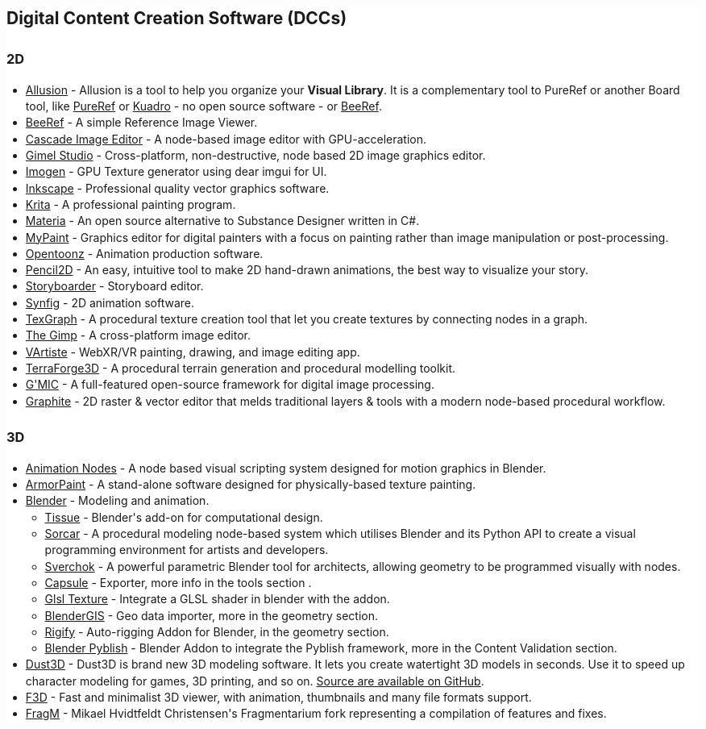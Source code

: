 ## Digital Content Creation Software (DCCs)

### 2D

* [Allusion](https://allusion-app.github.io) - Allusion is a tool to help you organize your **Visual Library**. It is a complementary tool to PureRef or another Board tool, like [PureRef](https://www.pureref.com/) or [Kuadro](http://www.kruelgames.com/tools/kuadro/) - no open source software - or [BeeRef](#2d).
* [BeeRef](https://github.com/rbreu/beeref) - A simple Reference Image Viewer.
* [Cascade Image Editor](https://github.com/ttddee/Cascade) - A node-based image editor with GPU-acceleration.
* [Gimel Studio](https://github.com/GimelStudio/GimelStudio) - Cross-platform, non-destructive, node based 2D image graphics editor.
* [Imogen](https://github.com/CedricGuillemet/Imogen) - GPU Texture generator using dear imgui for UI.
* [Inkscape](https://inkscape.org/) - Professional quality vector graphics software.
* [Krita](https://krita.org) - A professional painting program.
* [Materia](https://github.com/Metric/Materia) - An open source alternative to Substance Designer written in C#.
* [MyPaint](https://github.com/mypaint/mypaint) - Graphics editor for digital painters with a focus on painting rather than image manipulation or post-processing.
* [Opentoonz](https://opentoonz.github.io/) - Animation production software.
* [Pencil2D](https://www.pencil2d.org/) - An easy, intuitive tool to make 2D hand-drawn animations, the best way to visualize your story.
* [Storyboarder](https://wonderunit.com/storyboarder/) - Storyboard editor.
* [Synfig](https://www.synfig.org/) - 2D animation software.
* [TexGraph](https://galloscript.itch.io/texgraph) - A procedural texture creation tool that let you create textures by connecting nodes in a graph.
* [The Gimp](https://www.gimp.org) - A cross-platform image editor.
* [VArtiste](https://gitlab.com/zach-geek/vartiste) - WebXR/VR painting, drawing, and image editing app.
* [TerraForge3D](https://jaysmito101.github.io/TerraForge3D/) - A procedural terrain generation and procedural modelling toolkit.
* [G'MIC](https://gmic.eu/) - A full-featured open-source framework for digital image processing.
* [Graphite](https://graphite.rs/) - 2D raster & vector editor that melds traditional layers & tools with a modern node-based procedural workflow.

### 3D

* [Animation Nodes](https://github.com/JacquesLucke/animation_nodes) - A node based visual scripting system designed for motion graphics in Blender.
* [ArmorPaint](https://armorpaint.org/) - A stand-alone software designed for physically-based texture painting.
* [Blender](https://blender.org) - Modeling and animation.
  * [Tissue](https://github.com/alessandro-zomparelli/tissue) - Blender's add-on for computational design.
  * [Sorcar](https://aachman98.itch.io/sorcar) - A procedural modeling node-based system which utilises Blender and its Python API to create a visual programming environment for artists and developers.
  * [Sverchok](https://github.com/nortikin/sverchok/) - A powerful parametric Blender tool for architects, allowing geometry to be programmed visually with nodes.
  * [Capsule](#tools) - Exporter, more info in the tools section .
  * [Glsl Texture](#tools) - Integrate a GLSL shader in blender with the addon.
  * [BlenderGIS](#geometry) - Geo data importer, more in the geometry section.
  * [Rigify](#geometry) - Auto-rigging Addon for Blender, in the geometry section.
  * [Blender Pyblish](#content-validation) - Blender Addon to integrate the Pyblish framework, more in the Content Validation section.
* [Dust3D](https://dust3D.org) - Dust3D is brand new 3D modeling software. It lets you create watertight 3D models in seconds. Use it to speed up character modeling for games, 3D printing, and so on. [Source are available on GitHub](https://github.com/huxingyi/dust3d).
* [F3D](https://f3d-app.github.io/f3d/) - Fast and minimalist 3D viewer, with animation, thumbnails and many file formats support.
* [FragM](https://github.com/3Dickulus/FragM) - Mikael Hvidtfeldt Christensen's Fragmentarium fork representing a compilation of features and fixes.